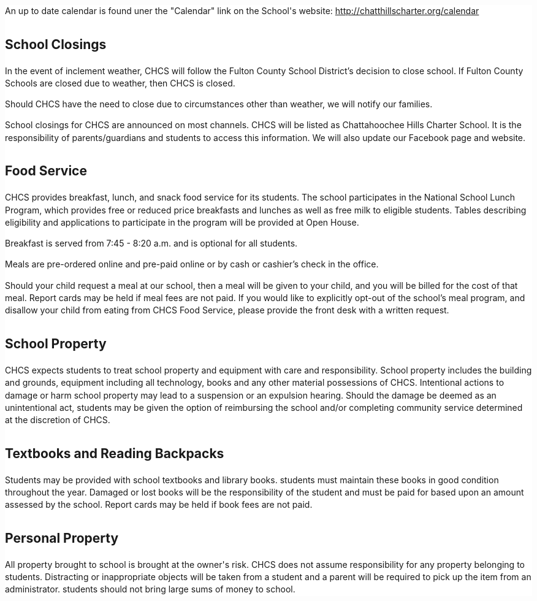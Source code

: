 An up to date calendar is found uner the "Calendar" link on the School's website: http://chatthillscharter.org/calendar

## School Closings

In the event of inclement weather, CHCS will follow the Fulton County School District’s decision to close school.  If Fulton County Schools are closed due to weather, then CHCS is closed.

Should CHCS have the need to close due to circumstances other than weather, we will notify our families.

School closings for CHCS are announced on most channels.  CHCS will be listed as Chattahoochee Hills Charter School.  It is the responsibility of parents/guardians and students to access this information.  We will also update our Facebook page and website.

## Food Service

CHCS provides breakfast, lunch, and snack food service for its students.  The school participates in the National School Lunch Program, which provides free or reduced price breakfasts and lunches as well as free milk to eligible students.  Tables describing eligibility and applications to participate in the program will be provided at Open House.

Breakfast is served from 7:45 - 8:20 a.m. and is optional for all students.

Meals are pre-ordered online and pre-paid online or by cash or cashier’s check in the office.

Should your child request a meal at our school, then a meal will be given to your child, and you will be billed for the cost of that meal. Report cards may be held if meal fees are not paid.  If you would like to explicitly opt-out of the school’s meal program, and disallow your child from eating from CHCS Food Service, please provide the front desk with a written request.

## School Property

CHCS expects students to treat school property and equipment with care and responsibility.  School property includes the building and grounds, equipment including all technology, books and any other material possessions of CHCS.  Intentional actions to damage or harm school property may lead to a suspension or an expulsion hearing.   Should the damage be deemed as an unintentional act, students may be given the option of reimbursing the school and/or completing community service determined at the discretion of CHCS.

## Textbooks and Reading Backpacks

Students may be provided with school textbooks and library books.  students must maintain these books in good condition throughout the year.  Damaged or lost books will be the responsibility of the student and must be paid for based upon an amount assessed by the school.  Report cards may be held if book fees are not paid.

## Personal Property

All property brought to school is brought at the owner's risk.  CHCS does not assume responsibility for any property belonging to students.  Distracting or inappropriate objects will be taken from a student and a parent will be required to pick up the item from an administrator.  students should not bring large sums of money to school.
